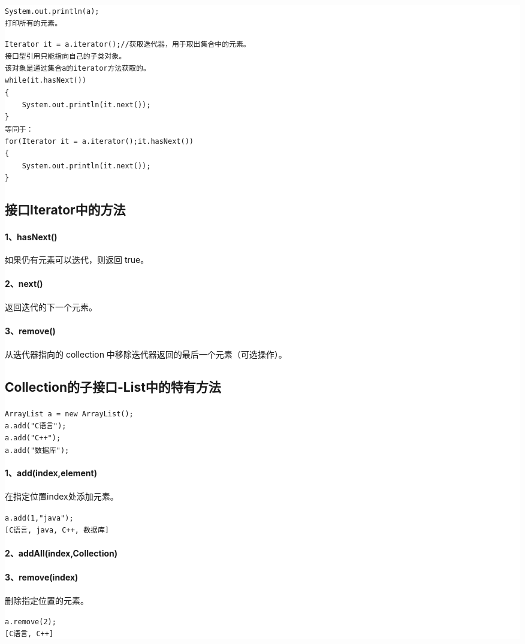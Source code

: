 
```
System.out.println(a);
打印所有的元素。
```

```
Iterator it = a.iterator();//获取迭代器，用于取出集合中的元素。
接口型引用只能指向自己的子类对象。
该对象是通过集合a的iterator方法获取的。  
while(it.hasNext())  
{
    System.out.println(it.next());
}
等同于：
for(Iterator it = a.iterator();it.hasNext())
{
    System.out.println(it.next());
}

```
 
## 接口Iterator中的方法 
#### 1、hasNext()
如果仍有元素可以迭代，则返回 true。
#### 2、next()
返回迭代的下一个元素。
#### 3、remove()
从迭代器指向的 collection 中移除迭代器返回的最后一个元素（可选操作）。 

## Collection的子接口-List中的特有方法    


```
ArrayList a = new ArrayList();   
a.add("C语言");   
a.add("C++");    
a.add("数据库");    
```

#### 1、add(index,element)
在指定位置index处添加元素。 

```
a.add(1,"java");   
[C语言, java, C++, 数据库]
```

#### 2、addAll(index,Collection)
#### 3、remove(index)
删除指定位置的元素。   

```
a.remove(2);
[C语言, C++]
```
